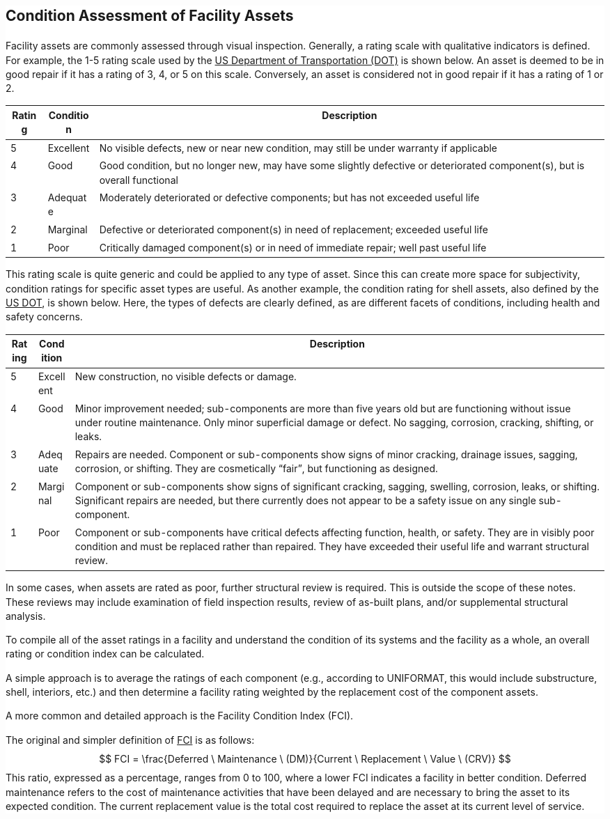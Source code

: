 
## Condition Assessment of Facility Assets

Facility assets are commonly assessed through visual inspection. Generally, a rating scale with qualitative indicators is defined. For example, the 1-5 rating scale used by the [US Department of Transportation (DOT)](https://www.transit.dot.gov/sites/fta.dot.gov/files/docs/Facility%20Performance%20Assessment%20Guidebook.pdf) is shown below. An asset is deemed to be in good repair if it has a rating of 3, 4, or 5 on this scale. Conversely, an asset is considered not in good repair if it has a rating of 1 or 2.

| Rating | Condition | Description |
|--------|-----------|-------------|
| 5      | Excellent | No visible defects, new or near new condition, may still be under warranty if applicable |
| 4      | Good      | Good condition, but no longer new, may have some slightly defective or deteriorated component(s), but is overall functional |
| 3      | Adequate  | Moderately deteriorated or defective components; but has not exceeded useful life |
| 2      | Marginal  | Defective or deteriorated component(s) in need of replacement; exceeded useful life |
| 1      | Poor      | Critically damaged component(s) or in need of immediate repair; well past useful life |

This rating scale is quite generic and could be applied to any type of asset. Since this can create more space for subjectivity, condition ratings for specific asset types are useful. As another example, the condition rating for shell assets, also defined by the [US DOT](https://www.transit.dot.gov/sites/fta.dot.gov/files/docs/Facility%20Performance%20Assessment%20Guidebook.pdf), is shown below. Here, the types of defects are clearly defined, as are different facets of conditions, including health and safety concerns.

| Rating | Condition | Description |
|--------|-----------|-------------|
| 5      | Excellent | New construction, no visible defects or damage. |
| 4      | Good      | Minor improvement needed; sub-components are more than five years old but are functioning without issue under routine maintenance. Only minor superficial damage or defect. No sagging, corrosion, cracking, shifting, or leaks. |
| 3      | Adequate  | Repairs are needed. Component or sub-components show signs of minor cracking, drainage issues, sagging, corrosion, or shifting. They are cosmetically “fair”, but functioning as designed. |
| 2      | Marginal  | Component or sub-components show signs of significant cracking, sagging, swelling, corrosion, leaks, or shifting. Significant repairs are needed, but there currently does not appear to be a safety issue on any single sub-component. |
| 1      | Poor      | Component or sub-components have critical defects affecting function, health, or safety. They are in visibly poor condition and must be replaced rather than repaired. They have exceeded their useful life and warrant structural review. |

In some cases, when assets are rated as poor, further structural review is required. This is outside the scope of these notes. These reviews may include examination of field inspection results, review of as-built plans, and/or supplemental structural analysis.

To compile all of the asset ratings in a facility and understand the condition of its systems and the facility as a whole, an overall rating or condition index can be calculated.

A simple approach is to average the ratings of each component (e.g., according to UNIFORMAT, this would include substructure, shell, interiors, etc.) and then determine a facility rating weighted by the replacement cost of the component assets.

A more common and detailed approach is the Facility Condition Index (FCI). 

The original and simpler definition of [FCI](https://www.researchgate.net/publication/331207006_Measuring_the_performance_of_assets_a_review_of_the_Facility_Condition_Index) is as follows:
$$
FCI = \frac{Deferred \ Maintenance \ (DM)}{Current \ Replacement \ Value \ (CRV)}
$$
This ratio, expressed as a percentage, ranges from 0 to 100, where a lower FCI indicates a facility in better condition. Deferred maintenance refers to the cost of maintenance activities that have been delayed and are necessary to bring the asset to its expected condition. 
 The current replacement value is the total cost required to replace the asset at its current level of service.
